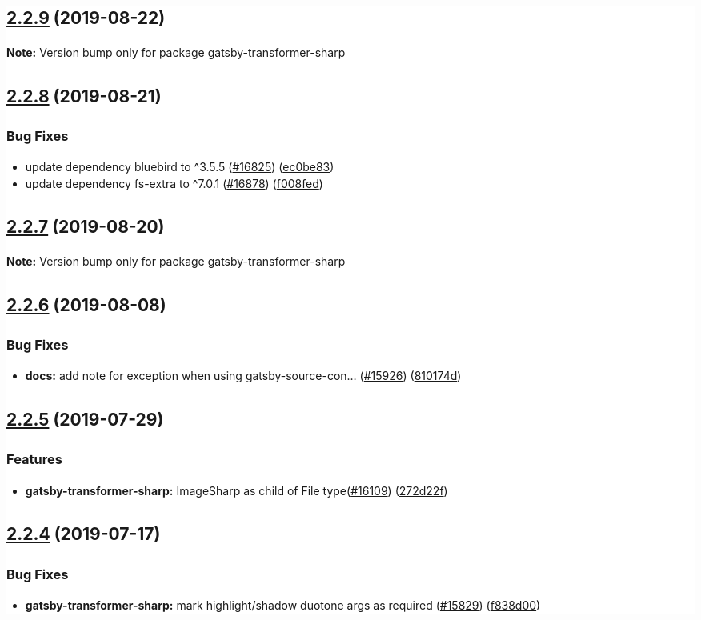 ## [2.2.9](https://github.com/gatsbyjs/gatsby/compare/gatsby-transformer-sharp@2.2.8...gatsby-transformer-sharp@2.2.9) (2019-08-22)

**Note:** Version bump only for package gatsby-transformer-sharp

## [2.2.8](https://github.com/gatsbyjs/gatsby/compare/gatsby-transformer-sharp@2.2.7...gatsby-transformer-sharp@2.2.8) (2019-08-21)

### Bug Fixes

- update dependency bluebird to ^3.5.5 ([#16825](https://github.com/gatsbyjs/gatsby/issues/16825)) ([ec0be83](https://github.com/gatsbyjs/gatsby/commit/ec0be83))
- update dependency fs-extra to ^7.0.1 ([#16878](https://github.com/gatsbyjs/gatsby/issues/16878)) ([f008fed](https://github.com/gatsbyjs/gatsby/commit/f008fed))

## [2.2.7](https://github.com/gatsbyjs/gatsby/compare/gatsby-transformer-sharp@2.2.6...gatsby-transformer-sharp@2.2.7) (2019-08-20)

**Note:** Version bump only for package gatsby-transformer-sharp

## [2.2.6](https://github.com/gatsbyjs/gatsby/compare/gatsby-transformer-sharp@2.2.5...gatsby-transformer-sharp@2.2.6) (2019-08-08)

### Bug Fixes

- **docs:** add note for exception when using gatsby-source-con… ([#15926](https://github.com/gatsbyjs/gatsby/issues/15926)) ([810174d](https://github.com/gatsbyjs/gatsby/commit/810174d))

## [2.2.5](https://github.com/gatsbyjs/gatsby/compare/gatsby-transformer-sharp@2.2.4...gatsby-transformer-sharp@2.2.5) (2019-07-29)

### Features

- **gatsby-transformer-sharp:** ImageSharp as child of File type([#16109](https://github.com/gatsbyjs/gatsby/issues/16109)) ([272d22f](https://github.com/gatsbyjs/gatsby/commit/272d22f))

## [2.2.4](https://github.com/gatsbyjs/gatsby/compare/gatsby-transformer-sharp@2.2.3...gatsby-transformer-sharp@2.2.4) (2019-07-17)

### Bug Fixes

- **gatsby-transformer-sharp:** mark highlight/shadow duotone args as required ([#15829](https://github.com/gatsbyjs/gatsby/issues/15829)) ([f838d00](https://github.com/gatsbyjs/gatsby/commit/f838d00))
